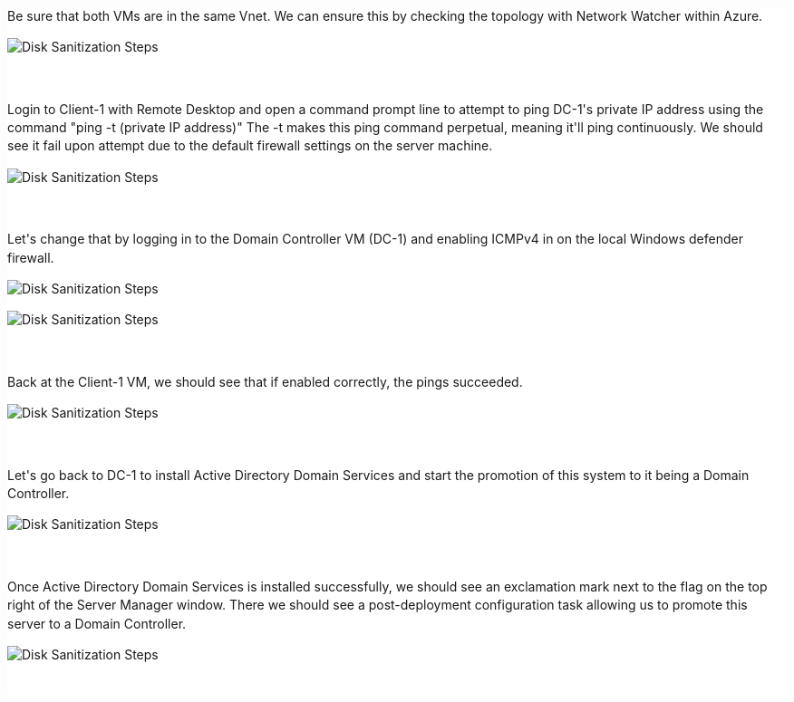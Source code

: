 <p>
Be sure that both VMs are in the same Vnet. We can ensure this by checking the topology with Network Watcher within Azure.
</p>
<p>
<img src="https://i.imgur.com/qoa6Ogg.png" height="80%" width="80%" alt="Disk Sanitization Steps"/>
</p>
<br />

<p>
Login to Client-1 with Remote Desktop and open a command prompt line to attempt to ping DC-1's private IP address using the command "ping -t (private IP address)" The -t makes this ping command perpetual, meaning it'll ping continuously. We should see it fail upon attempt due to the default firewall settings on the server machine.
</p>
<p>
<img src="https://i.imgur.com/7WiZnXa.png" height="80%" width="80%" alt="Disk Sanitization Steps"/>
</p>
<br />

<p>
Let's change that by logging in to the Domain Controller VM (DC-1) and enabling ICMPv4 in on the local Windows defender firewall.  
</p>
<p>
<img src="https://i.imgur.com/5zjqHgk.png" height="80%" width="80%" alt="Disk Sanitization Steps"/>
</p>
<p>
<img src="https://i.imgur.com/sGYvdEB.png" height="80%" width="80%" alt="Disk Sanitization Steps"/>
</p>
<br />

<p>
Back at the Client-1 VM, we should see that if enabled correctly, the pings succeeded.  
</p>
<p>
<img src="https://i.imgur.com/aina7fg.png" height="80%" width="80%" alt="Disk Sanitization Steps"/>
</p>
<br />

<p>
Let's go back to DC-1 to install Active Directory Domain Services and start the promotion of this system to it being a Domain Controller. 
</p>
<p>
<img src="https://i.imgur.com/v96ghkg.png" height="80%" width="80%" alt="Disk Sanitization Steps"/>
</p>
<br />

<p>
Once Active Directory Domain Services is installed successfully, we should see an exclamation mark next to the flag on the top right of the Server Manager window. There we should see a post-deployment configuration task allowing us to promote this server to a Domain Controller. 
</p>
<p>
<img src="https://github.com/tsiensesvendomingos/configure-ad/assets/138411730/ebc4950d-4024-4756-9c15-0bb373ff7b0c" height="80%" width="80%" alt="Disk Sanitization Steps"/>
</p>
<br />
